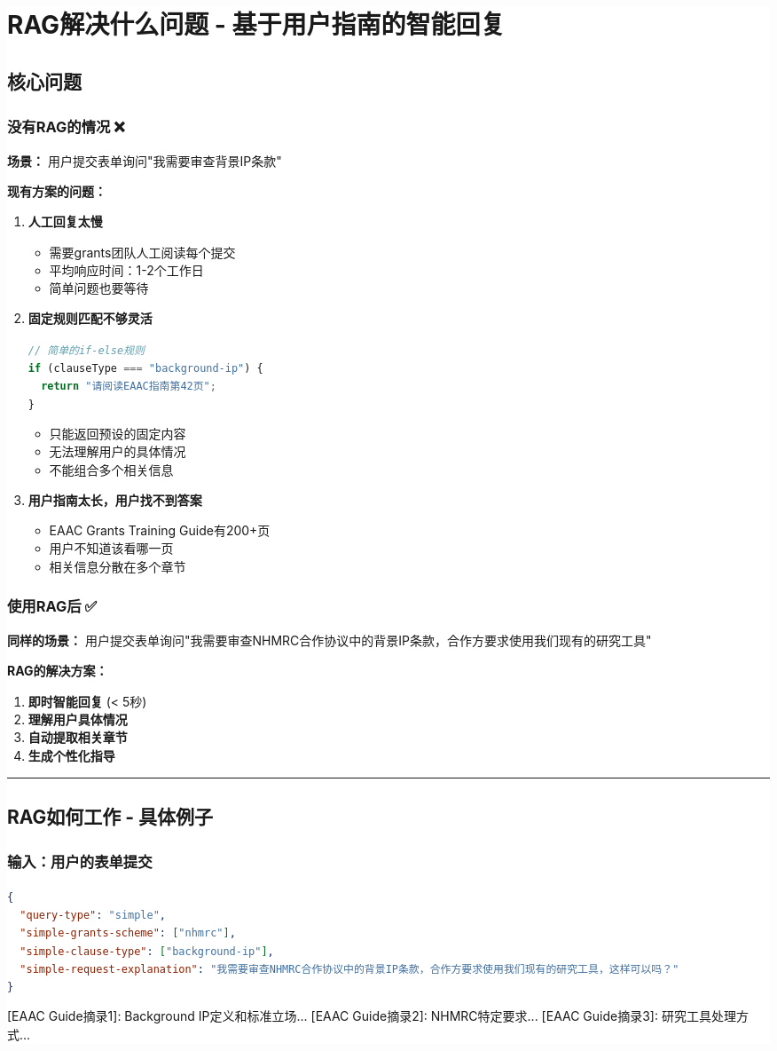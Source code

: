 # RAG解决什么问题 - 基于用户指南的智能回复

## 核心问题

### 没有RAG的情况 ❌

**场景：** 用户提交表单询问"我需要审查背景IP条款"

**现有方案的问题：**

1. **人工回复太慢**
   - 需要grants团队人工阅读每个提交
   - 平均响应时间：1-2个工作日
   - 简单问题也要等待

2. **固定规则匹配不够灵活**
   ```typescript
   // 简单的if-else规则
   if (clauseType === "background-ip") {
     return "请阅读EAAC指南第42页";
   }
   ```
   - 只能返回预设的固定内容
   - 无法理解用户的具体情况
   - 不能组合多个相关信息

3. **用户指南太长，用户找不到答案**
   - EAAC Grants Training Guide有200+页
   - 用户不知道该看哪一页
   - 相关信息分散在多个章节

### 使用RAG后 ✅

**同样的场景：** 用户提交表单询问"我需要审查NHMRC合作协议中的背景IP条款，合作方要求使用我们现有的研究工具"

**RAG的解决方案：**

1. **即时智能回复** (< 5秒)
2. **理解用户具体情况**
3. **自动提取相关章节**
4. **生成个性化指导**

---

## RAG如何工作 - 具体例子

### 输入：用户的表单提交

```json
{
  "query-type": "simple",
  "simple-grants-scheme": ["nhmrc"],
  "simple-clause-type": ["background-ip"],
  "simple-request-explanation": "我需要审查NHMRC合作协议中的背景IP条款，合作方要求使用我们现有的研究工具，这样可以吗？"
}
```


[EAAC Guide摘录1]: Background IP定义和标准立场...
[EAAC Guide摘录2]: NHMRC特定要求...
[EAAC Guide摘录3]: 研究工具处理方式...